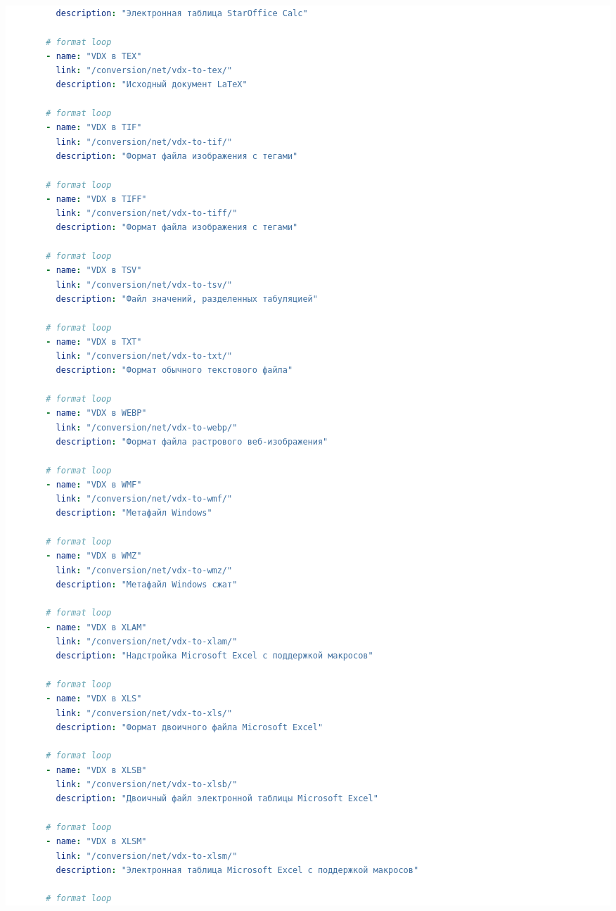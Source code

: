 ```yaml
          description: "Электронная таблица StarOffice Calc"

        # format loop
        - name: "VDX в TEX"
          link: "/conversion/net/vdx-to-tex/"
          description: "Исходный документ LaTeX"

        # format loop
        - name: "VDX в TIF"
          link: "/conversion/net/vdx-to-tif/"
          description: "Формат файла изображения с тегами"

        # format loop
        - name: "VDX в TIFF"
          link: "/conversion/net/vdx-to-tiff/"
          description: "Формат файла изображения с тегами"

        # format loop
        - name: "VDX в TSV"
          link: "/conversion/net/vdx-to-tsv/"
          description: "Файл значений, разделенных табуляцией"

        # format loop
        - name: "VDX в TXT"
          link: "/conversion/net/vdx-to-txt/"
          description: "Формат обычного текстового файла"

        # format loop
        - name: "VDX в WEBP"
          link: "/conversion/net/vdx-to-webp/"
          description: "Формат файла растрового веб-изображения"

        # format loop
        - name: "VDX в WMF"
          link: "/conversion/net/vdx-to-wmf/"
          description: "Метафайл Windows"

        # format loop
        - name: "VDX в WMZ"
          link: "/conversion/net/vdx-to-wmz/"
          description: "Метафайл Windows сжат"

        # format loop
        - name: "VDX в XLAM"
          link: "/conversion/net/vdx-to-xlam/"
          description: "Надстройка Microsoft Excel с поддержкой макросов"

        # format loop
        - name: "VDX в XLS"
          link: "/conversion/net/vdx-to-xls/"
          description: "Формат двоичного файла Microsoft Excel"

        # format loop
        - name: "VDX в XLSB"
          link: "/conversion/net/vdx-to-xlsb/"
          description: "Двоичный файл электронной таблицы Microsoft Excel"

        # format loop
        - name: "VDX в XLSM"
          link: "/conversion/net/vdx-to-xlsm/"
          description: "Электронная таблица Microsoft Excel с поддержкой макросов"

        # format loop
```